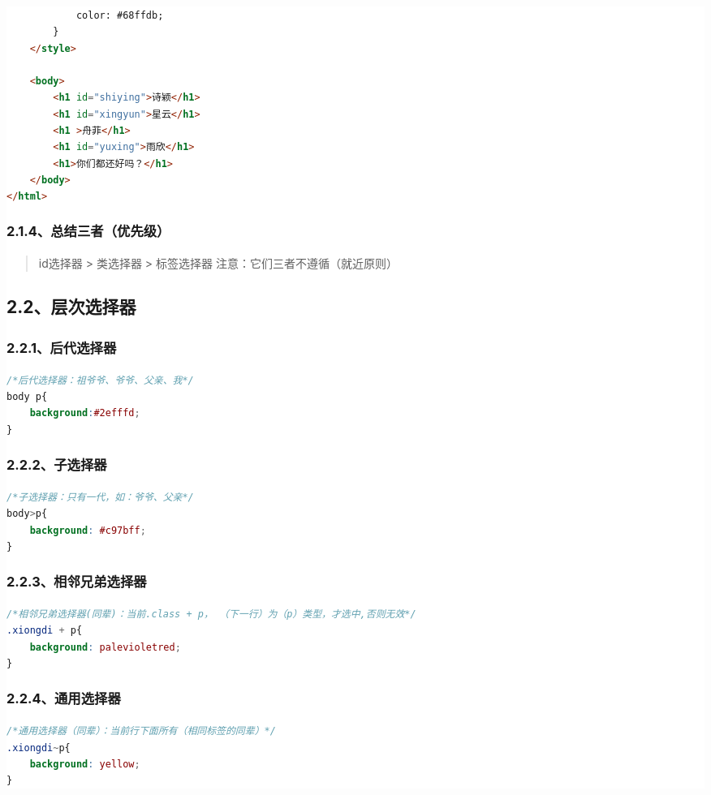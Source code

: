 ~~~html
            color: #68ffdb;
        }
    </style>

    <body>
        <h1 id="shiying">诗颖</h1>
        <h1 id="xingyun">星云</h1>
        <h1 >舟菲</h1>
        <h1 id="yuxing">雨欣</h1>
        <h1>你们都还好吗？</h1>
    </body>
</html>
~~~

### 2.1.4、总结三者（优先级）

> id选择器 > 类选择器 > 标签选择器                            注意：它们三者不遵循（就近原则）



## 2.2、层次选择器

### 2.2.1、后代选择器

~~~css
/*后代选择器：祖爷爷、爷爷、父亲、我*/
body p{
    background:#2efffd;
}
~~~

### 2.2.2、子选择器

~~~css
/*子选择器：只有一代，如：爷爷、父亲*/
body>p{
    background: #c97bff;
}
~~~

### 2.2.3、相邻兄弟选择器

~~~css
/*相邻兄弟选择器(同辈)：当前.class + p， （下一行）为（p）类型，才选中,否则无效*/
.xiongdi + p{
    background: palevioletred;
}
~~~

### 2.2.4、通用选择器

~~~css
/*通用选择器（同辈）：当前行下面所有（相同标签的同辈）*/
.xiongdi~p{
    background: yellow;
}
~~~

